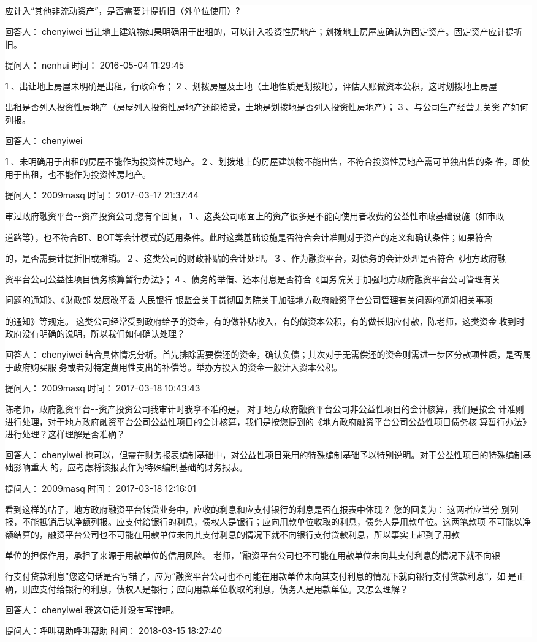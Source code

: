 应计入“其他非流动资产”，是否需要计提折旧（外单位使用）?

回答人： chenyiwei
出让地上建筑物如果明确用于出租的，可以计入投资性房地产；划拨地上房屋应确认为固定资产。固定资产应计提折旧。

提问人： nenhui 时间： 2016-05-04 11:29:45

1 、出让地上房屋未明确是出租，行政命令； 2 、划拨房屋及土地（土地性质是划拨地），评估入账做资本公积，这时划拨地上房屋

出租是否列入投资性房地产（房屋列入投资性房地产还能接受，土地是划拨地是否列入投资性房地产）； 3 、与公司生产经营无关资
产如何列报。

回答人： chenyiwei

1 、未明确用于出租的房屋不能作为投资性房地产。 2 、划拨地上的房屋建筑物不能出售，不符合投资性房地产需可单独出售的条
件，即使用于出租，也不能作为投资性房地产。

提问人： 2009masq 时间： 2017-03-17 21:37:44

审过政府融资平台--资产投资公司,您有个回复， 1 、这类公司帐面上的资产很多是不能向使用者收费的公益性市政基础设施（如市政

道路等），也不符合BT、BOT等会计模式的适用条件。此时这类基础设施是否符合会计准则对于资产的定义和确认条件；如果符合

的，是否需要计提折旧或摊销。 2 、这类公司的财政补贴的会计处理。 3 、作为融资平台，对债务的会计处理是否符合《地方政府融

资平台公司公益性项目债务核算暂行办法》； 4 、债务的举借、还本付息是否符合《国务院关于加强地方政府融资平台公司管理有关

问题的通知》、《财政部 发展改革委 人民银行 银监会关于贯彻国务院关于加强地方政府融资平台公司管理有关问题的通知相关事项

的通知》等规定。 这类公司经常受到政府给予的资金，有的做补贴收入，有的做资本公积，有的做长期应付款，陈老师，这类资金
收到时政府没有明确的说明，所以我们如何确认处理？

回答人： chenyiwei
结合具体情况分析。首先排除需要偿还的资金，确认负债；其次对于无需偿还的资金则需进一步区分款项性质，是否属于政府购买服
务或者对特定费用性支出的补偿等。举办方投入的资金一般计入资本公积。

提问人： 2009masq 时间： 2017-03-18 10:43:43

陈老师，政府融资平台--资产投资公司我审计时我拿不准的是， 对于地方政府融资平台公司非公益性项目的会计核算，我们是按会
计准则进行处理，对于地方政府融资平台公司公益性项目的会计核算，我们是按您提到的《地方政府融资平台公司公益性项目债务核
算暂行办法》进行处理？这样理解是否准确？

回答人： chenyiwei
也可以，但需在财务报表编制基础中，对公益性项目采用的特殊编制基础予以特别说明。对于公益性项目的特殊编制基础影响重大
的，应考虑将该报表作为特殊编制基础的财务报表。

提问人： 2009masq 时间： 2017-03-18 12:16:01

看到这样的帖子，地方政府融资平台转贷业务中，应收的利息和应支付银行的利息是否在报表中体现？ 您的回复为： 这两者应当分
别列报，不能抵销后以净额列报。应支付给银行的利息，债权人是银行；应向用款单位收取的利息，债务人是用款单位。这两笔款项
不可能以净额结算的，融资平台公司也不可能在用款单位未向其支付利息的情况下就不向银行支付贷款利息，所以事实上起到了用款

单位的担保作用，承担了来源于用款单位的信用风险。 老师，“融资平台公司也不可能在用款单位未向其支付利息的情况下就不向银

行支付贷款利息”您这句话是否写错了，应为“融资平台公司也不可能在用款单位未向其支付利息的情况下就向银行支付贷款利息”，如
是正确，则应支付给银行的利息，债权人是银行；应向用款单位收取的利息，债务人是用款单位。又怎么理解？

回答人： chenyiwei
我这句话并没有写错吧。

提问人：呼叫帮助呼叫帮助 时间： 2018-03-15 18:27:40
